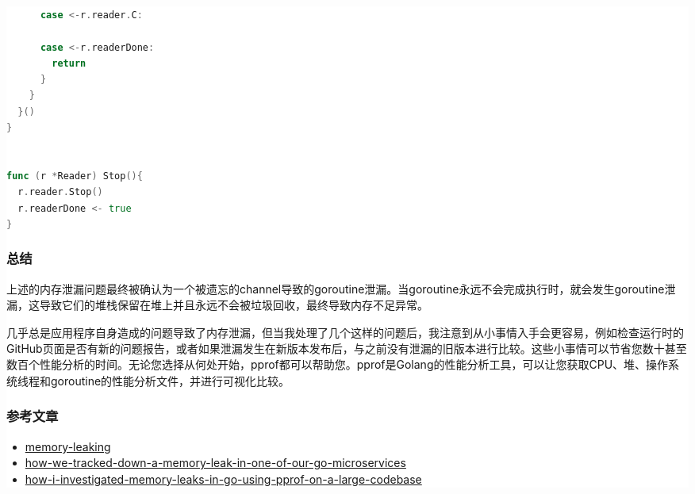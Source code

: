 ```go
      case <-r.reader.C: 
        
      case <-r.readerDone:
        return 
      }
    }
  }()
}


func (r *Reader) Stop(){
  r.reader.Stop()
  r.readerDone <- true
}
```

### 总结

上述的内存泄漏问题最终被确认为一个被遗忘的channel导致的goroutine泄漏。当goroutine永远不会完成执行时，就会发生goroutine泄漏，这导致它们的堆栈保留在堆上并且永远不会被垃圾回收，最终导致内存不足异常。

几乎总是应用程序自身造成的问题导致了内存泄漏，但当我处理了几个这样的问题后，我注意到从小事情入手会更容易，例如检查运行时的GitHub页面是否有新的问题报告，或者如果泄漏发生在新版本发布后，与之前没有泄漏的旧版本进行比较。这些小事情可以节省您数十甚至数百个性能分析的时间。无论您选择从何处开始，pprof都可以帮助您。pprof是Golang的性能分析工具，可以让您获取CPU、堆、操作系统线程和goroutine的性能分析文件，并进行可视化比较。

### 参考文章

*   [memory-leaking](https://go101.org/article/memory-leaking.html)
*   [how-we-tracked-down-a-memory-leak-in-one-of-our-go-microservices](https://blog.detectify.com/2019/09/05/how-we-tracked-down-a-memory-leak-in-one-of-our-go-microservices/)
*   [how-i-investigated-memory-leaks-in-go-using-pprof-on-a-large-codebase](https://www.freecodecamp.org/news/how-i-investigated-memory-leaks-in-go-using-pprof-on-a-large-codebase-4bec4325e192/)

